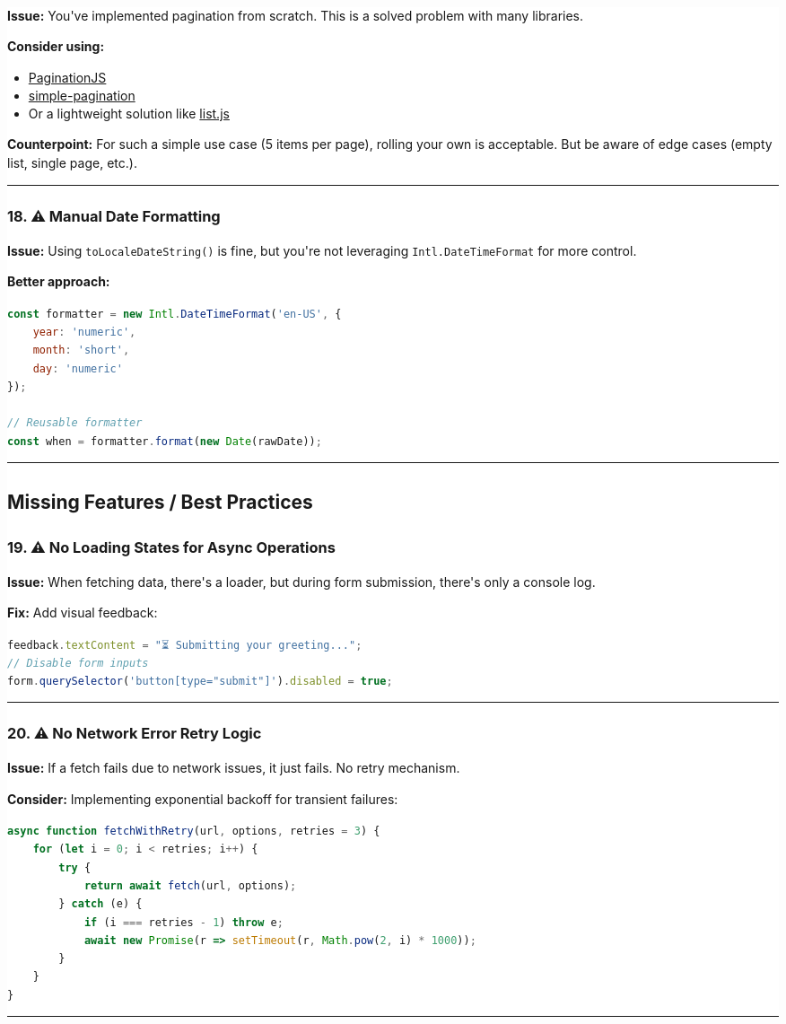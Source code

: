 **Issue:** You've implemented pagination from scratch. This is a solved problem with many libraries.

**Consider using:**
- [PaginationJS](https://pagination.js.org/)
- [simple-pagination](https://www.npmjs.com/package/simple-pagination)
- Or a lightweight solution like [list.js](https://listjs.com/)

**Counterpoint:** For such a simple use case (5 items per page), rolling your own is acceptable. But be aware of edge cases (empty list, single page, etc.).

---

### 18. ⚠️ Manual Date Formatting
**Issue:** Using `toLocaleDateString()` is fine, but you're not leveraging `Intl.DateTimeFormat` for more control.

**Better approach:**
```javascript
const formatter = new Intl.DateTimeFormat('en-US', {
    year: 'numeric',
    month: 'short',
    day: 'numeric'
});

// Reusable formatter
const when = formatter.format(new Date(rawDate));
```

---

## Missing Features / Best Practices

### 19. ⚠️ No Loading States for Async Operations
**Issue:** When fetching data, there's a loader, but during form submission, there's only a console log.

**Fix:** Add visual feedback:
```javascript
feedback.textContent = "⏳ Submitting your greeting...";
// Disable form inputs
form.querySelector('button[type="submit"]').disabled = true;
```

---

### 20. ⚠️ No Network Error Retry Logic
**Issue:** If a fetch fails due to network issues, it just fails. No retry mechanism.

**Consider:** Implementing exponential backoff for transient failures:
```javascript
async function fetchWithRetry(url, options, retries = 3) {
    for (let i = 0; i < retries; i++) {
        try {
            return await fetch(url, options);
        } catch (e) {
            if (i === retries - 1) throw e;
            await new Promise(r => setTimeout(r, Math.pow(2, i) * 1000));
        }
    }
}
```

---